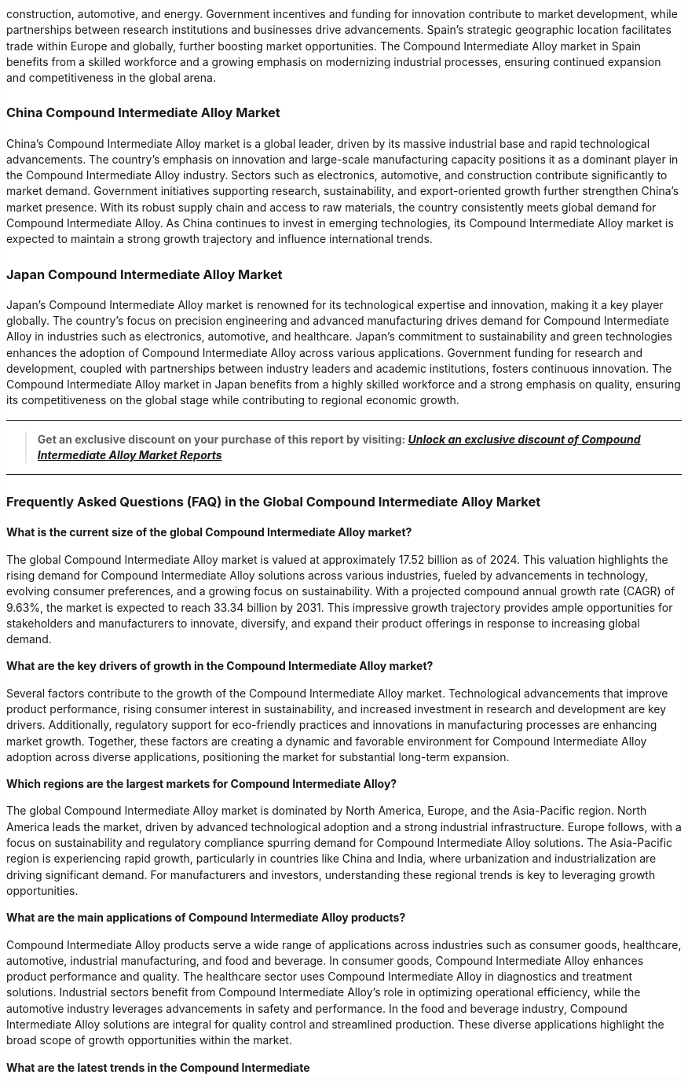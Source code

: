 construction, automotive, and energy. Government incentives and funding for innovation contribute to market development, while partnerships between research institutions and businesses drive advancements. Spain&rsquo;s strategic geographic location facilitates trade within Europe and globally, further boosting market opportunities. The Compound Intermediate Alloy market in Spain benefits from a skilled workforce and a growing emphasis on modernizing industrial processes, ensuring continued expansion and competitiveness in the global arena.</p><h3>China Compound Intermediate Alloy Market</h3><p>China&rsquo;s Compound Intermediate Alloy market is a global leader, driven by its massive industrial base and rapid technological advancements. The country&rsquo;s emphasis on innovation and large-scale manufacturing capacity positions it as a dominant player in the Compound Intermediate Alloy industry. Sectors such as electronics, automotive, and construction contribute significantly to market demand. Government initiatives supporting research, sustainability, and export-oriented growth further strengthen China&rsquo;s market presence. With its robust supply chain and access to raw materials, the country consistently meets global demand for Compound Intermediate Alloy. As China continues to invest in emerging technologies, its Compound Intermediate Alloy market is expected to maintain a strong growth trajectory and influence international trends.</p><h3>Japan Compound Intermediate Alloy Market</h3><p>Japan&rsquo;s Compound Intermediate Alloy market is renowned for its technological expertise and innovation, making it a key player globally. The country&rsquo;s focus on precision engineering and advanced manufacturing drives demand for Compound Intermediate Alloy in industries such as electronics, automotive, and healthcare. Japan&rsquo;s commitment to sustainability and green technologies enhances the adoption of Compound Intermediate Alloy across various applications. Government funding for research and development, coupled with partnerships between industry leaders and academic institutions, fosters continuous innovation. The Compound Intermediate Alloy market in Japan benefits from a highly skilled workforce and a strong emphasis on quality, ensuring its competitiveness on the global stage while contributing to regional economic growth.</p><hr /><blockquote><p><strong>Get an exclusive discount on your purchase of this report by visiting: <em><a href="://marketresearchpulse.com/ask-for-discount/120324?utm_source=Github&amp;utm_medium=026">Unlock an exclusive discount of Compound Intermediate Alloy Market Reports</a></em>&nbsp;</strong></p></blockquote><hr /><h3>Frequently Asked Questions (FAQ) in the Global Compound Intermediate Alloy Market</h3><p><strong>What is the current size of the global Compound Intermediate Alloy market?</strong></p><p>The global Compound Intermediate Alloy market is valued at approximately 17.52 billion as of 2024. This valuation highlights the rising demand for Compound Intermediate Alloy solutions across various industries, fueled by advancements in technology, evolving consumer preferences, and a growing focus on sustainability. With a projected compound annual growth rate (CAGR) of 9.63%, the market is expected to reach 33.34 billion by 2031. This impressive growth trajectory provides ample opportunities for stakeholders and manufacturers to innovate, diversify, and expand their product offerings in response to increasing global demand.</p><p><strong>What are the key drivers of growth in the Compound Intermediate Alloy market?</strong></p><p>Several factors contribute to the growth of the Compound Intermediate Alloy market. Technological advancements that improve product performance, rising consumer interest in sustainability, and increased investment in research and development are key drivers. Additionally, regulatory support for eco-friendly practices and innovations in manufacturing processes are enhancing market growth. Together, these factors are creating a dynamic and favorable environment for Compound Intermediate Alloy adoption across diverse applications, positioning the market for substantial long-term expansion.</p><p><strong>Which regions are the largest markets for Compound Intermediate Alloy?</strong></p><p>The global Compound Intermediate Alloy market is dominated by North America, Europe, and the Asia-Pacific region. North America leads the market, driven by advanced technological adoption and a strong industrial infrastructure. Europe follows, with a focus on sustainability and regulatory compliance spurring demand for Compound Intermediate Alloy solutions. The Asia-Pacific region is experiencing rapid growth, particularly in countries like China and India, where urbanization and industrialization are driving significant demand. For manufacturers and investors, understanding these regional trends is key to leveraging growth opportunities.</p><p><strong>What are the main applications of Compound Intermediate Alloy products?</strong></p><p>Compound Intermediate Alloy products serve a wide range of applications across industries such as consumer goods, healthcare, automotive, industrial manufacturing, and food and beverage. In consumer goods, Compound Intermediate Alloy enhances product performance and quality. The healthcare sector uses Compound Intermediate Alloy in diagnostics and treatment solutions. Industrial sectors benefit from Compound Intermediate Alloy&rsquo;s role in optimizing operational efficiency, while the automotive industry leverages advancements in safety and performance. In the food and beverage industry, Compound Intermediate Alloy solutions are integral for quality control and streamlined production. These diverse applications highlight the broad scope of growth opportunities within the market.</p><p><strong>What are the latest trends in the Compound Intermediate